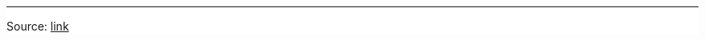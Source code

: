 * * *

[^1]: NE, 10 January 2020, 8/15; 9/30-10/10

[^2]: NE, 10 January 2020, 10/31-11/18

[^3]: NE, 10 January 2020, 8/15-21

[^4]: NE, 10 January 2020, 6/13-19

[^5]: NE, 10 January 2020, 10/12-28

[^6]: NE, 10 January 2020, 11/24-31

[^7]: NE, 10 January 2020, 6/17-19

[^8]: NE, 10 January 2020, 12/20-26

[^9]: NE, 10 January 2020, 7/23-26

[^10]: NE, 10 January 2020, 20/10-21/5

[^11]: NE, 10 January 2020, 18/9

[^12]: NE, 10 January 2020, 21/6-11

[^13]: NE, 10 January 2020, 22/7-13

[^14]: NE, 10 January 2020, 24/30–25/3

[^15]: NE, 10 January 2020, 24/7-24

[^16]: NE, 10 January 2020, 26/8-12

[^17]: NE, 10 January 2020, 28/9-14; 30/6-26

[^18]: NE, 10 January 2020, 26/19-24

[^19]: NE, 10 January 2020, 40/23–41/32

[^20]: NE, 10 January 2020, 40/7-22

[^21]: NE, 10 January 2020, 46/17-31

[^22]: NE, 10 January 2020, 65/18-66/10

[^23]: Prosecution’s Closing Submissions, 4 March 2020, para 2

[^24]: NE, 10 January 2020, 20/10-21/5

[^25]: NE, 10 January 2020, 19/17-27

[^26]: NE, 10 January 2020, 18/29-19/16

[^27]: NE 10 January 2020, 25/4-24; Prosecution’s Closing Submissions, 4 March 2020, para 10

[^28]: NE, 10 January 2020, 6/13-19; 8/15-29

[^29]: NE, 10 January 2020, 26/19-24

[^30]: NE, 10 January 2020, 30/16-26; 26/19-24

[^31]: Prosecution’s Reply Submissions, 14 February 2020, paras 3,4

[^32]: NE, 10 January 2020, 76/18-22

[^33]: NE, 10 January 2020, 75/11-14

[^34]: NE, 10 January 2020, 77/5-10

[^35]: NE, 10 January 2020, 66/6-10; 81/25-29

[^36]: NE, 10 January 2020, 84/8-12

[^37]: Prosecution’s Reply Submissions, 14 February 2020, para 32

[^38]: Prosecution’s Closing Submissions, 14 February 2020, paras 27-32

[^39]: NE, 10 January 2020, 46/26-47/11


Source: [link](https://www.lawnet.sg:443/lawnet/web/lawnet/free-resources?p_p_id=freeresources_WAR_lawnet3baseportlet&p_p_lifecycle=1&p_p_state=normal&p_p_mode=view&_freeresources_WAR_lawnet3baseportlet_action=openContentPage&_freeresources_WAR_lawnet3baseportlet_docId=%2FJudgment%2F24529-SSP.xml)